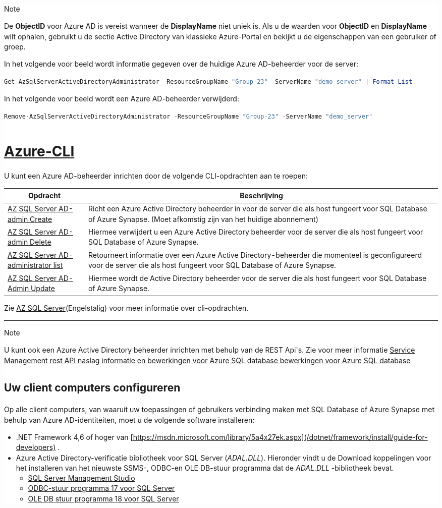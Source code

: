 > [!NOTE]
> De **ObjectID** voor Azure AD is vereist wanneer de **DisplayName** niet uniek is. Als u de waarden voor **ObjectID** en **DisplayName** wilt ophalen, gebruikt u de sectie Active Directory van klassieke Azure-Portal en bekijkt u de eigenschappen van een gebruiker of groep.

In het volgende voor beeld wordt informatie gegeven over de huidige Azure AD-beheerder voor de server:

```powershell
Get-AzSqlServerActiveDirectoryAdministrator -ResourceGroupName "Group-23" -ServerName "demo_server" | Format-List
```

In het volgende voor beeld wordt een Azure AD-beheerder verwijderd:

```powershell
Remove-AzSqlServerActiveDirectoryAdministrator -ResourceGroupName "Group-23" -ServerName "demo_server"
```

# <a name="azure-cli"></a>[Azure-CLI](#tab/azure-cli)

U kunt een Azure AD-beheerder inrichten door de volgende CLI-opdrachten aan te roepen:

| Opdracht | Beschrijving |
| --- | --- |
|[AZ SQL Server AD-admin Create](/cli/azure/sql/server/ad-admin#az-sql-server-ad-admin-create) | Richt een Azure Active Directory beheerder in voor de server die als host fungeert voor SQL Database of Azure Synapse. (Moet afkomstig zijn van het huidige abonnement) |
|[AZ SQL Server AD-admin Delete](/cli/azure/sql/server/ad-admin#az-sql-server-ad-admin-delete) | Hiermee verwijdert u een Azure Active Directory beheerder voor de server die als host fungeert voor SQL Database of Azure Synapse. |
|[AZ SQL Server AD-administrator list](/cli/azure/sql/server/ad-admin#az-sql-server-ad-admin-list) | Retourneert informatie over een Azure Active Directory-beheerder die momenteel is geconfigureerd voor de server die als host fungeert voor SQL Database of Azure Synapse. |
|[AZ SQL Server AD-Admin Update](/cli/azure/sql/server/ad-admin#az-sql-server-ad-admin-update) | Hiermee wordt de Active Directory beheerder voor de server die als host fungeert voor SQL Database of Azure Synapse. |

Zie [AZ SQL Server](/cli/azure/sql/server)(Engelstalig) voor meer informatie over cli-opdrachten.

* * *

> [!NOTE]
> U kunt ook een Azure Active Directory beheerder inrichten met behulp van de REST Api's. Zie voor meer informatie [Service Management rest API naslag informatie en bewerkingen voor Azure SQL database bewerkingen voor Azure SQL database](/rest/api/sql/)

## <a name="configure-your-client-computers"></a>Uw client computers configureren

Op alle client computers, van waaruit uw toepassingen of gebruikers verbinding maken met SQL Database of Azure Synapse met behulp van Azure AD-identiteiten, moet u de volgende software installeren:

- .NET Framework 4,6 of hoger van [https://msdn.microsoft.com/library/5a4x27ek.aspx](/dotnet/framework/install/guide-for-developers) .
- Azure Active Directory-verificatie bibliotheek voor SQL Server (*ADAL.DLL*). Hieronder vindt u de Download koppelingen voor het installeren van het nieuwste SSMS-, ODBC-en OLE DB-stuur programma dat de *ADAL.DLL* -bibliotheek bevat.
  - [SQL Server Management Studio](/sql/ssms/download-sql-server-management-studio-ssms)
  - [ODBC-stuur programma 17 voor SQL Server](/sql/connect/odbc/download-odbc-driver-for-sql-server?view=sql-server-ver15)
  - [OLE DB stuur programma 18 voor SQL Server](/sql/connect/oledb/download-oledb-driver-for-sql-server?view=sql-server-ver15)


[11]: ./media/authentication-aad-configure/active-directory-integrated.png
[12]: ./media/authentication-aad-configure/12connect-using-pw-auth2.png
[13]: ./media/authentication-aad-configure/13connect-to-db2.png